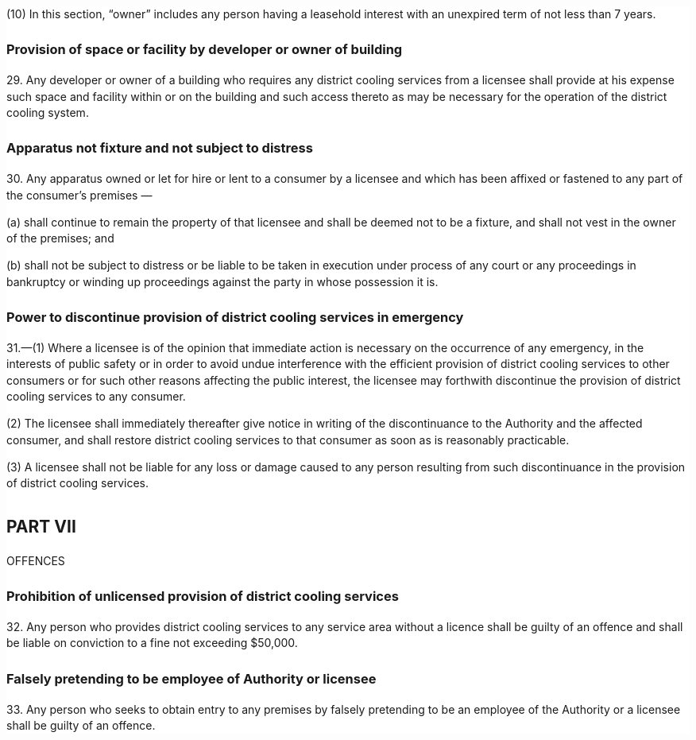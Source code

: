 (10) In this section, “owner” includes any person having a leasehold interest with an unexpired term of not less than 7 years.

### Provision of space or facility by developer or owner of building

29\. Any developer or owner of a building who requires any district cooling services from a licensee shall provide at his expense such space and facility within or on the building and such access thereto as may be necessary for the operation of the district cooling system.

### Apparatus not fixture and not subject to distress

30\. Any apparatus owned or let for hire or lent to a consumer by a licensee and which has been affixed or fastened to any part of the consumer’s premises —

(a) shall continue to remain the property of that licensee and shall be deemed not to be a fixture, and shall not vest in the owner of the premises; and

(b) shall not be subject to distress or be liable to be taken in execution under process of any court or any proceedings in bankruptcy or winding up proceedings against the party in whose possession it is.

### Power to discontinue provision of district cooling services in emergency

31\.—(1) Where a licensee is of the opinion that immediate action is necessary on the occurrence of any emergency, in the interests of public safety or in order to avoid undue interference with the efficient provision of district cooling services to other consumers or for such other reasons affecting the public interest, the licensee may forthwith discontinue the provision of district cooling services to any consumer.

(2) The licensee shall immediately thereafter give notice in writing of the discontinuance to the Authority and the affected consumer, and shall restore district cooling services to that consumer as soon as is reasonably practicable.

(3) A licensee shall not be liable for any loss or damage caused to any person resulting from such discontinuance in the provision of district cooling services.

## PART VII

OFFENCES

### Prohibition of unlicensed provision of district cooling services

32\. Any person who provides district cooling services to any service area without a licence shall be guilty of an offence and shall be liable on conviction to a fine not exceeding $50,000.

### Falsely pretending to be employee of Authority or licensee

33\. Any person who seeks to obtain entry to any premises by falsely pretending to be an employee of the Authority or a licensee shall be guilty of an offence.
